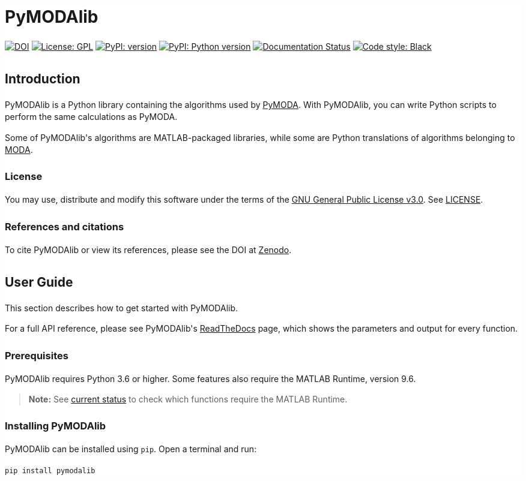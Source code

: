 # PyMODAlib

[![DOI](https://zenodo.org/badge/243930888.svg)](https://zenodo.org/badge/latestdoi/243930888)
[![License: GPL](https://img.shields.io/badge/License-GPLv3-10b515.svg)](https://github.com/luphysics/PyMODAlib/blob/master/LICENSE)
[![PyPI: version](https://img.shields.io/pypi/v/PyMODAlib)](https://pypi.org/project/PyMODAlib)
[![PyPI: Python version](https://img.shields.io/pypi/pyversions/PyMODAlib)](https://pypi.org/project/PyMODAlib)
[![Documentation Status](https://readthedocs.org/projects/pymodalib/badge/?version=latest)](https://pymodalib.readthedocs.io/en/latest/?badge=latest)
[![Code style: Black](https://img.shields.io/badge/code_style-black-black)](https://github.com/psf/black)

## Introduction

PyMODAlib is a Python library containing the algorithms used by [PyMODA](https://github.com/luphysics/PyMODA). With PyMODAlib, you can write Python scripts to perform the same calculations as PyMODA.

Some of PyMODAlib's algorithms are MATLAB-packaged libraries, while some are Python translations of algorithms belonging to [MODA](https://github.com/luphysics/MODA).

### License

You may use, distribute and modify this software under the terms of the [GNU General Public License v3.0](https://opensource.org/licenses/GPL-3.0). See [LICENSE](/LICENSE).

### References and citations

To cite PyMODAlib or view its references, please see the DOI at [Zenodo](https://zenodo.org/badge/latestdoi/243930888).

## User Guide

This section describes how to get started with PyMODAlib. 

For a full API reference, please see PyMODAlib's [ReadTheDocs](https://pymodalib.readthedocs.io/) page, which shows the parameters and output for every function.

### Prerequisites

PyMODAlib requires Python 3.6 or higher. Some features also require the MATLAB Runtime, version 9.6.

> **Note:** See [current status](#current-status) to check which functions require the MATLAB Runtime.

### Installing PyMODAlib

PyMODAlib can be installed using `pip`. Open a terminal and run:

```bash
pip install pymodalib
```
